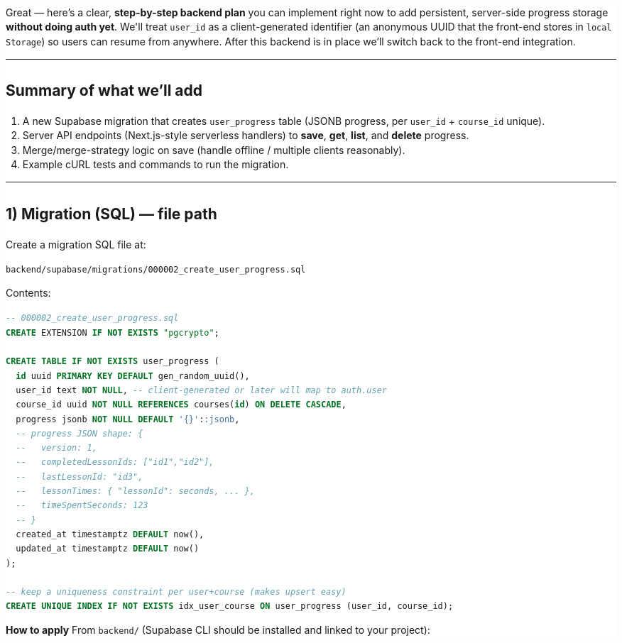 Great — here’s a clear, **step-by-step backend plan** you can implement right now to add persistent, server-side progress storage **without doing auth yet**.
We'll treat `user_id` as a client-generated identifier (an anonymous UUID that the front-end stores in `localStorage`) so users can resume from anywhere. After this backend is in place we’ll switch back to the front-end integration.

---

## Summary of what we’ll add

1. A new Supabase migration that creates `user_progress` table (JSONB progress, per `user_id` + `course_id` unique).
2. Server API endpoints (Next.js-style serverless handlers) to **save**, **get**, **list**, and **delete** progress.
3. Merge/merge-strategy logic on save (handle offline / multiple clients reasonably).
4. Example cURL tests and commands to run the migration.

---

## 1) Migration (SQL) — file path

Create a migration SQL file at:

```
backend/supabase/migrations/000002_create_user_progress.sql
```

Contents:

```sql
-- 000002_create_user_progress.sql
CREATE EXTENSION IF NOT EXISTS "pgcrypto";

CREATE TABLE IF NOT EXISTS user_progress (
  id uuid PRIMARY KEY DEFAULT gen_random_uuid(),
  user_id text NOT NULL, -- client-generated or later will map to auth.user
  course_id uuid NOT NULL REFERENCES courses(id) ON DELETE CASCADE,
  progress jsonb NOT NULL DEFAULT '{}'::jsonb,
  -- progress JSON shape: {
  --   version: 1,
  --   completedLessonIds: ["id1","id2"],
  --   lastLessonId: "id3",
  --   lessonTimes: { "lessonId": seconds, ... },
  --   timeSpentSeconds: 123
  -- }
  created_at timestamptz DEFAULT now(),
  updated_at timestamptz DEFAULT now()
);

-- keep a uniqueness constraint per user+course (makes upsert easy)
CREATE UNIQUE INDEX IF NOT EXISTS idx_user_course ON user_progress (user_id, course_id);
```

**How to apply**
From `backend/` (Supabase CLI should be installed and linked to your project):
